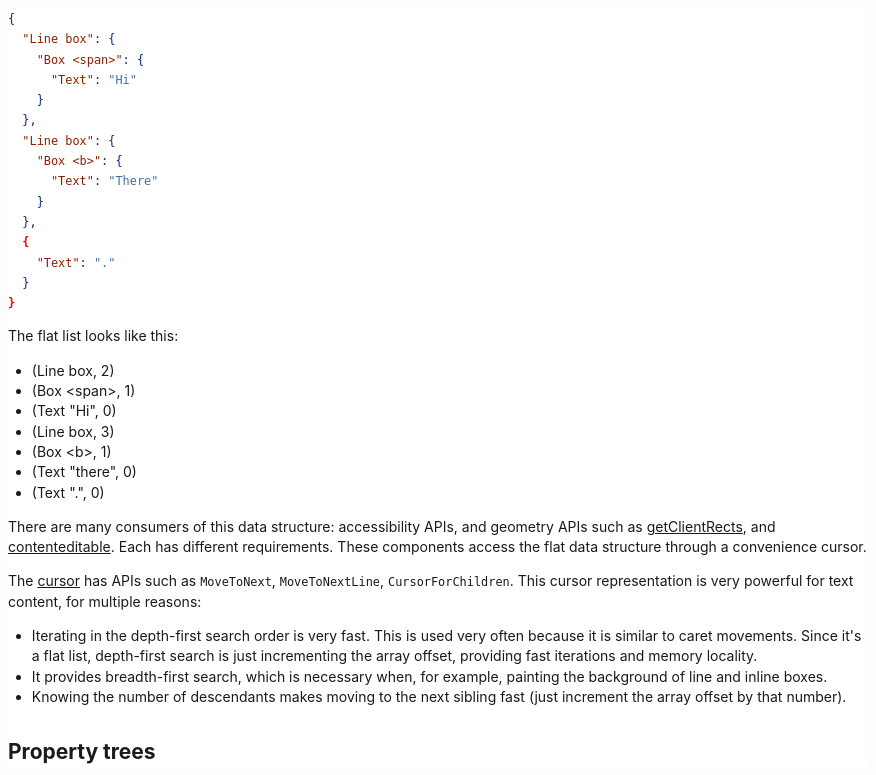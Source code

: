```json
{
  "Line box": {
    "Box <span>": {
      "Text": "Hi"
    }
  },
  "Line box": {
    "Box <b>": {
      "Text": "There"
    }
  },
  {
    "Text": "."
  }
}
```

The flat list looks like this:

- (Line box, 2)
- (Box &lt;span&gt;, 1)
- (Text "Hi", 0)
- (Line box, 3)
- (Box &lt;b&gt;, 1)
- (Text "there", 0)
- (Text ".", 0)

There are many consumers of this data structure: accessibility APIs,
and geometry APIs such as
[getClientRects](https://developer.mozilla.org/en-US/docs/Web/API/Range/getClientRects),
and [contenteditable](https://developer.mozilla.org/en-US/docs/Web/API/HTMLElement/contentEditable).
Each has different requirements.
These components access the flat data structure through a convenience cursor.

The [cursor](https://source.chromium.org/chromium/chromium/src/+/main:third_party/blink/renderer/core/layout/ng/inline/ng_inline_cursor.h)
has APIs such as
`MoveToNext`,
`MoveToNextLine`,
`CursorForChildren`.
This cursor representation is very powerful for text content, for multiple reasons:

- Iterating in the depth-first search order is very fast.
This is used very often because it is similar to caret movements.
Since it's a flat list, depth-first search is just incrementing the array offset,
providing fast iterations and memory locality.
- It provides breadth-first search, which is necessary when, for example,
painting the background of line and inline boxes.
- Knowing the number of descendants makes moving to the next sibling fast
(just increment the array offset by that number).

## Property trees
